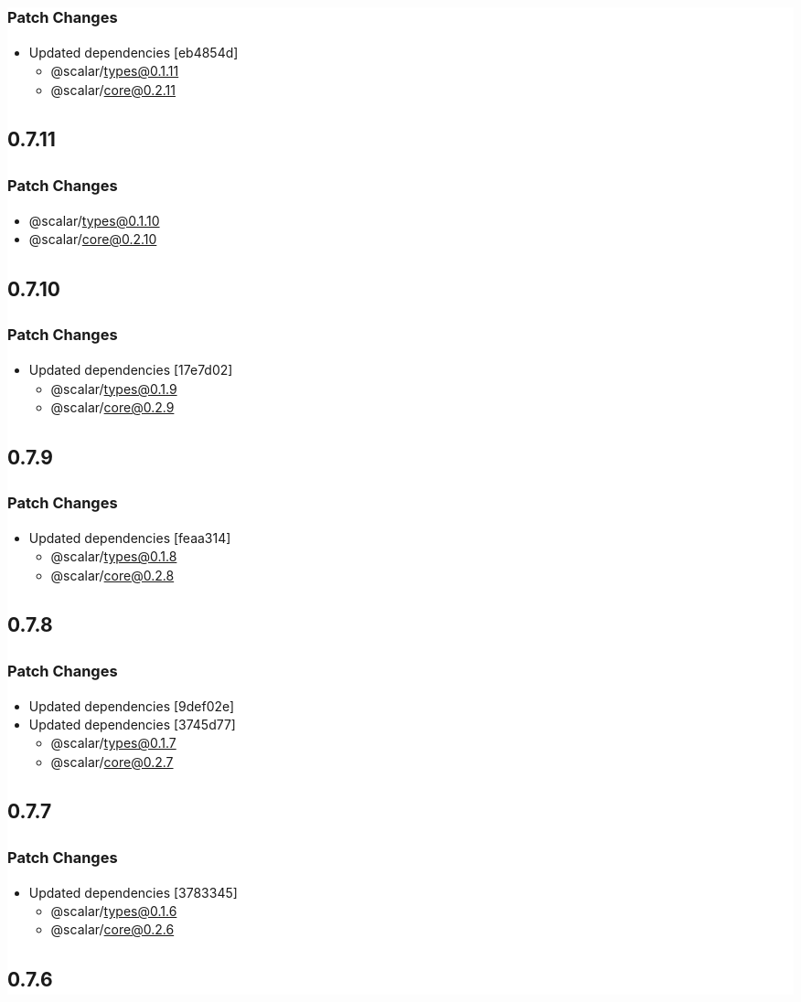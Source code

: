 ### Patch Changes

- Updated dependencies [eb4854d]
  - @scalar/types@0.1.11
  - @scalar/core@0.2.11

## 0.7.11

### Patch Changes

- @scalar/types@0.1.10
- @scalar/core@0.2.10

## 0.7.10

### Patch Changes

- Updated dependencies [17e7d02]
  - @scalar/types@0.1.9
  - @scalar/core@0.2.9

## 0.7.9

### Patch Changes

- Updated dependencies [feaa314]
  - @scalar/types@0.1.8
  - @scalar/core@0.2.8

## 0.7.8

### Patch Changes

- Updated dependencies [9def02e]
- Updated dependencies [3745d77]
  - @scalar/types@0.1.7
  - @scalar/core@0.2.7

## 0.7.7

### Patch Changes

- Updated dependencies [3783345]
  - @scalar/types@0.1.6
  - @scalar/core@0.2.6

## 0.7.6
